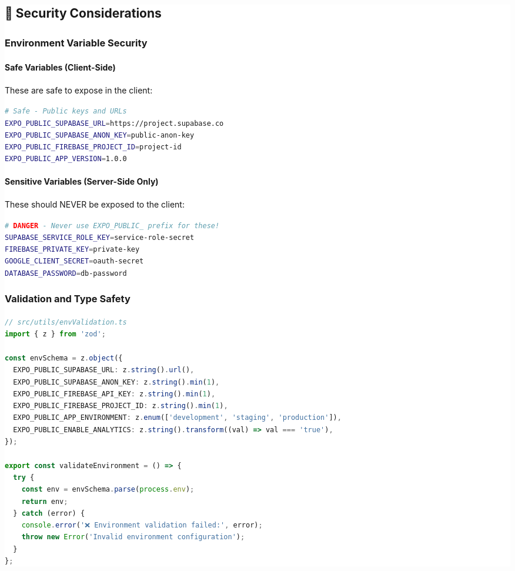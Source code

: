 ## 🔐 Security Considerations

### Environment Variable Security

#### Safe Variables (Client-Side)

These are safe to expose in the client:

```bash
# Safe - Public keys and URLs
EXPO_PUBLIC_SUPABASE_URL=https://project.supabase.co
EXPO_PUBLIC_SUPABASE_ANON_KEY=public-anon-key
EXPO_PUBLIC_FIREBASE_PROJECT_ID=project-id
EXPO_PUBLIC_APP_VERSION=1.0.0
```

#### Sensitive Variables (Server-Side Only)

These should NEVER be exposed to the client:

```bash
# DANGER - Never use EXPO_PUBLIC_ prefix for these!
SUPABASE_SERVICE_ROLE_KEY=service-role-secret
FIREBASE_PRIVATE_KEY=private-key
GOOGLE_CLIENT_SECRET=oauth-secret
DATABASE_PASSWORD=db-password
```

### Validation and Type Safety

```typescript
// src/utils/envValidation.ts
import { z } from 'zod';

const envSchema = z.object({
  EXPO_PUBLIC_SUPABASE_URL: z.string().url(),
  EXPO_PUBLIC_SUPABASE_ANON_KEY: z.string().min(1),
  EXPO_PUBLIC_FIREBASE_API_KEY: z.string().min(1),
  EXPO_PUBLIC_FIREBASE_PROJECT_ID: z.string().min(1),
  EXPO_PUBLIC_APP_ENVIRONMENT: z.enum(['development', 'staging', 'production']),
  EXPO_PUBLIC_ENABLE_ANALYTICS: z.string().transform((val) => val === 'true'),
});

export const validateEnvironment = () => {
  try {
    const env = envSchema.parse(process.env);
    return env;
  } catch (error) {
    console.error('❌ Environment validation failed:', error);
    throw new Error('Invalid environment configuration');
  }
};
```

